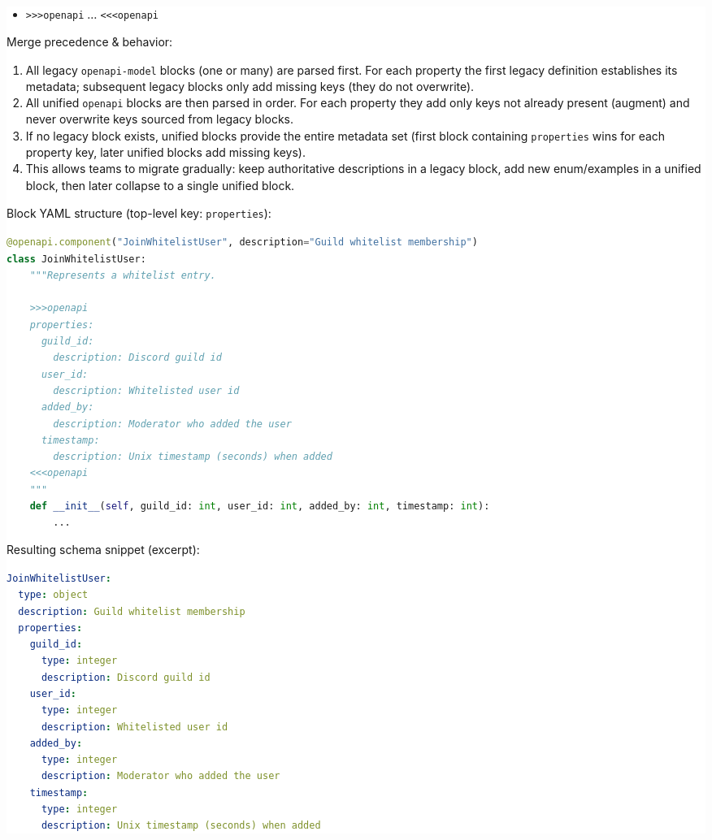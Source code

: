 - `>>>openapi` … `<<<openapi`

Merge precedence & behavior:

1. All legacy `openapi-model` blocks (one or many) are parsed first. For each property the first legacy definition establishes its metadata; subsequent legacy blocks only add missing keys (they do not overwrite).
2. All unified `openapi` blocks are then parsed in order. For each property they add only keys not already present (augment) and never overwrite keys sourced from legacy blocks.
3. If no legacy block exists, unified blocks provide the entire metadata set (first block containing `properties` wins for each property key, later unified blocks add missing keys).
4. This allows teams to migrate gradually: keep authoritative descriptions in a legacy block, add new enum/examples in a unified block, then later collapse to a single unified block.

Block YAML structure (top-level key: `properties`):

```python
@openapi.component("JoinWhitelistUser", description="Guild whitelist membership")
class JoinWhitelistUser:
    """Represents a whitelist entry.

    >>>openapi
    properties:
      guild_id:
        description: Discord guild id
      user_id:
        description: Whitelisted user id
      added_by:
        description: Moderator who added the user
      timestamp:
        description: Unix timestamp (seconds) when added
    <<<openapi
    """
    def __init__(self, guild_id: int, user_id: int, added_by: int, timestamp: int):
        ...
```

Resulting schema snippet (excerpt):

```yaml
JoinWhitelistUser:
  type: object
  description: Guild whitelist membership
  properties:
    guild_id:
      type: integer
      description: Discord guild id
    user_id:
      type: integer
      description: Whitelisted user id
    added_by:
      type: integer
      description: Moderator who added the user
    timestamp:
      type: integer
      description: Unix timestamp (seconds) when added
```
